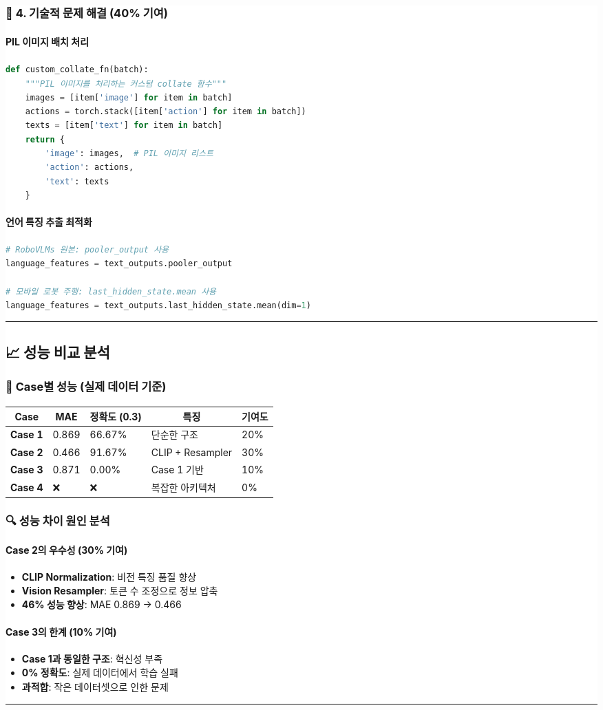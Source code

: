 ### 🔧 **4. 기술적 문제 해결 (40% 기여)**

#### **PIL 이미지 배치 처리**
```python
def custom_collate_fn(batch):
    """PIL 이미지를 처리하는 커스텀 collate 함수"""
    images = [item['image'] for item in batch]
    actions = torch.stack([item['action'] for item in batch])
    texts = [item['text'] for item in batch]
    return {
        'image': images,  # PIL 이미지 리스트
        'action': actions,
        'text': texts
    }
```

#### **언어 특징 추출 최적화**
```python
# RoboVLMs 원본: pooler_output 사용
language_features = text_outputs.pooler_output

# 모바일 로봇 주행: last_hidden_state.mean 사용
language_features = text_outputs.last_hidden_state.mean(dim=1)
```

---

## 📈 **성능 비교 분석**

### 🎯 **Case별 성능 (실제 데이터 기준)**

| Case | MAE | 정확도 (0.3) | 특징 | 기여도 |
|------|-----|--------------|------|--------|
| **Case 1** | 0.869 | 66.67% | 단순한 구조 | 20% |
| **Case 2** | 0.466 | 91.67% | CLIP + Resampler | 30% |
| **Case 3** | 0.871 | 0.00% | Case 1 기반 | 10% |
| **Case 4** | ❌ | ❌ | 복잡한 아키텍처 | 0% |

### 🔍 **성능 차이 원인 분석**

#### **Case 2의 우수성 (30% 기여)**
- **CLIP Normalization**: 비전 특징 품질 향상
- **Vision Resampler**: 토큰 수 조정으로 정보 압축
- **46% 성능 향상**: MAE 0.869 → 0.466

#### **Case 3의 한계 (10% 기여)**
- **Case 1과 동일한 구조**: 혁신성 부족
- **0% 정확도**: 실제 데이터에서 학습 실패
- **과적합**: 작은 데이터셋으로 인한 문제

---